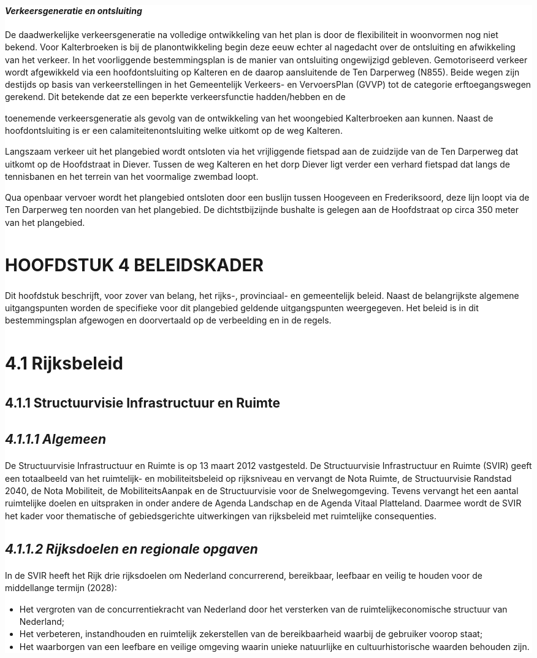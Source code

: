 #### *Verkeersgeneratie en ontsluiting*

De daadwerkelijke verkeersgeneratie na volledige ontwikkeling van het plan is door de flexibiliteit in woonvormen nog niet bekend. Voor Kalterbroeken is bij de planontwikkeling begin deze eeuw echter al nagedacht over de ontsluiting en afwikkeling van het verkeer. In het voorliggende bestemmingsplan is de manier van ontsluiting ongewijzigd gebleven. Gemotoriseerd verkeer wordt afgewikkeld via een hoofdontsluiting op Kalteren en de daarop aansluitende de Ten Darperweg (N855). Beide wegen zijn destijds op basis van verkeerstellingen in het Gemeentelijk Verkeers- en VervoersPlan (GVVP) tot de categorie erftoegangswegen gerekend. Dit betekende dat ze een beperkte verkeersfunctie hadden/hebben en de

toenemende verkeersgeneratie als gevolg van de ontwikkeling van het woongebied Kalterbroeken aan kunnen. Naast de hoofdontsluiting is er een calamiteitenontsluiting welke uitkomt op de weg Kalteren.

Langszaam verkeer uit het plangebied wordt ontsloten via het vrijliggende fietspad aan de zuidzijde van de Ten Darperweg dat uitkomt op de Hoofdstraat in Diever. Tussen de weg Kalteren en het dorp Diever ligt verder een verhard fietspad dat langs de tennisbanen en het terrein van het voormalige zwembad loopt.

Qua openbaar vervoer wordt het plangebied ontsloten door een buslijn tussen Hoogeveen en Frederiksoord, deze lijn loopt via de Ten Darperweg ten noorden van het plangebied. De dichtstbijzijnde bushalte is gelegen aan de Hoofdstraat op circa 350 meter van het plangebied.

# <span id="page-23-0"></span>**HOOFDSTUK 4 BELEIDSKADER**

Dit hoofdstuk beschrijft, voor zover van belang, het rijks-, provinciaal- en gemeentelijk beleid. Naast de belangrijkste algemene uitgangspunten worden de specifieke voor dit plangebied geldende uitgangspunten weergegeven. Het beleid is in dit bestemmingsplan afgewogen en doorvertaald op de verbeelding en in de regels.

# <span id="page-23-1"></span>**4.1 Rijksbeleid**

## **4.1.1 Structuurvisie Infrastructuur en Ruimte**

## *4.1.1.1 Algemeen*

De Structuurvisie Infrastructuur en Ruimte is op 13 maart 2012 vastgesteld. De Structuurvisie Infrastructuur en Ruimte (SVIR) geeft een totaalbeeld van het ruimtelijk- en mobiliteitsbeleid op rijksniveau en vervangt de Nota Ruimte, de Structuurvisie Randstad 2040, de Nota Mobiliteit, de MobiliteitsAanpak en de Structuurvisie voor de Snelwegomgeving. Tevens vervangt het een aantal ruimtelijke doelen en uitspraken in onder andere de Agenda Landschap en de Agenda Vitaal Platteland. Daarmee wordt de SVIR het kader voor thematische of gebiedsgerichte uitwerkingen van rijksbeleid met ruimtelijke consequenties.

## *4.1.1.2 Rijksdoelen en regionale opgaven*

In de SVIR heeft het Rijk drie rijksdoelen om Nederland concurrerend, bereikbaar, leefbaar en veilig te houden voor de middellange termijn (2028):

- Het vergroten van de concurrentiekracht van Nederland door het versterken van de ruimtelijkeconomische structuur van Nederland;
- Het verbeteren, instandhouden en ruimtelijk zekerstellen van de bereikbaarheid waarbij de gebruiker voorop staat;
- Het waarborgen van een leefbare en veilige omgeving waarin unieke natuurlijke en cultuurhistorische waarden behouden zijn.
